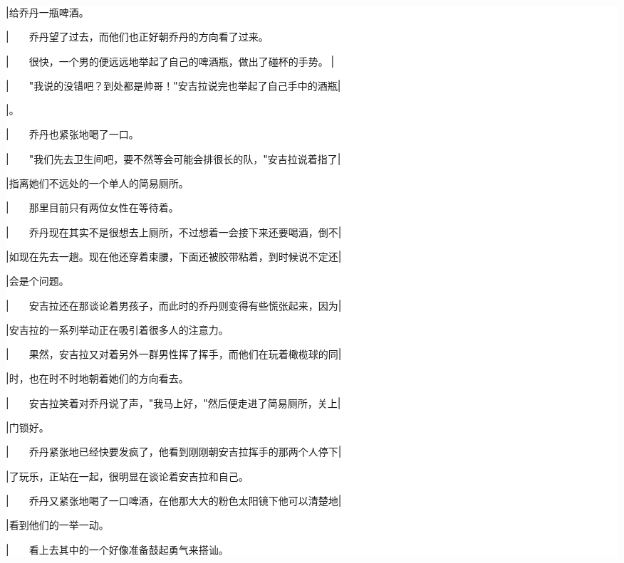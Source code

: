 |给乔丹一瓶啤酒。

|　　乔丹望了过去，而他们也正好朝乔丹的方向看了过来。

|　　很快，一个男的便远远地举起了自己的啤酒瓶，做出了碰杯的手势。 |

|　　"我说的没错吧？到处都是帅哥！"安吉拉说完也举起了自己手中的酒瓶|

|。

|　　乔丹也紧张地喝了一口。

|　　"我们先去卫生间吧，要不然等会可能会排很长的队，"安吉拉说着指了|

|指离她们不远处的一个单人的简易厕所。

|　　那里目前只有两位女性在等待着。

|　　乔丹现在其实不是很想去上厕所，不过想着一会接下来还要喝酒，倒不|

|如现在先去一趟。现在他还穿着束腰，下面还被胶带粘着，到时候说不定还|

|会是个问题。

|　　安吉拉还在那谈论着男孩子，而此时的乔丹则变得有些慌张起来，因为|

|安吉拉的一系列举动正在吸引着很多人的注意力。

|　　果然，安吉拉又对着另外一群男性挥了挥手，而他们在玩着橄榄球的同|

|时，也在时不时地朝着她们的方向看去。

|　　安吉拉笑着对乔丹说了声，"我马上好，"然后便走进了简易厕所，关上|

|门锁好。

|　　乔丹紧张地已经快要发疯了，他看到刚刚朝安吉拉挥手的那两个人停下|

|了玩乐，正站在一起，很明显在谈论着安吉拉和自己。

|　　乔丹又紧张地喝了一口啤酒，在他那大大的粉色太阳镜下他可以清楚地|

|看到他们的一举一动。

|　　看上去其中的一个好像准备鼓起勇气来搭讪。
